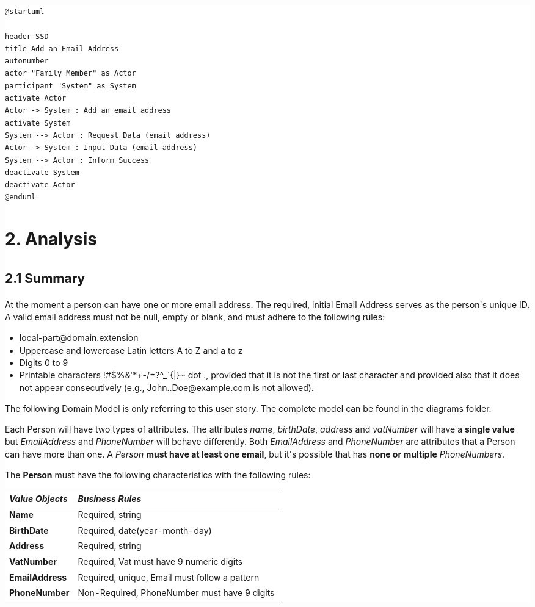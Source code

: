 ```plantuml
@startuml

header SSD
title Add an Email Address
autonumber
actor "Family Member" as Actor
participant "System" as System
activate Actor
Actor -> System : Add an email address
activate System
System --> Actor : Request Data (email address)  
Actor -> System : Input Data (email address)
System --> Actor : Inform Success
deactivate System
deactivate Actor
@enduml
```

# 2. Analysis

## 2.1 Summary

At the moment a person can have one or more email address. The required, initial Email Address serves as the person's unique ID.
A valid email address must not be null, empty or blank, and must adhere to the following rules:

- local-part@domain.extension
- Uppercase and lowercase Latin letters A to Z and a to z
- Digits 0 to 9
- Printable characters !#$%&'*+-/=?^_`{|}~
dot ., provided that it is not the first or last character and provided also that it does not appear consecutively (e.g., John..Doe@example.com is not allowed).
  

The following Domain Model is only referring to this user story. The complete model can be found in the diagrams folder.


Each Person will have two types of attributes. The attributes *name*, *birthDate*, *address* and *vatNumber*
will have a **single value** but *EmailAddress* and *PhoneNumber* will behave differently. Both *EmailAddress* and
*PhoneNumber* are attributes that a Person can have more than one. A *Person* **must have at least one email**, but it's
possible that has **none or multiple** *PhoneNumbers*.

The **Person** must have the following characteristics with the following rules:

| **_Value Objects_**         | **_Business Rules_**                                                                   |
| :-------------------------- | :------------------------------------------------------------------------------------- |
| **Name**                    | Required, string                                                                       |
| **BirthDate**               | Required, date(year-month-day)                                                         |
| **Address**                 | Required, string                                                                       |
| **VatNumber**               | Required, Vat must have 9 numeric digits                                       |
| **EmailAddress**            | Required, unique, Email must follow a pattern                                          |
| **PhoneNumber**             | Non-Required, PhoneNumber must have 9 digits                                           |
